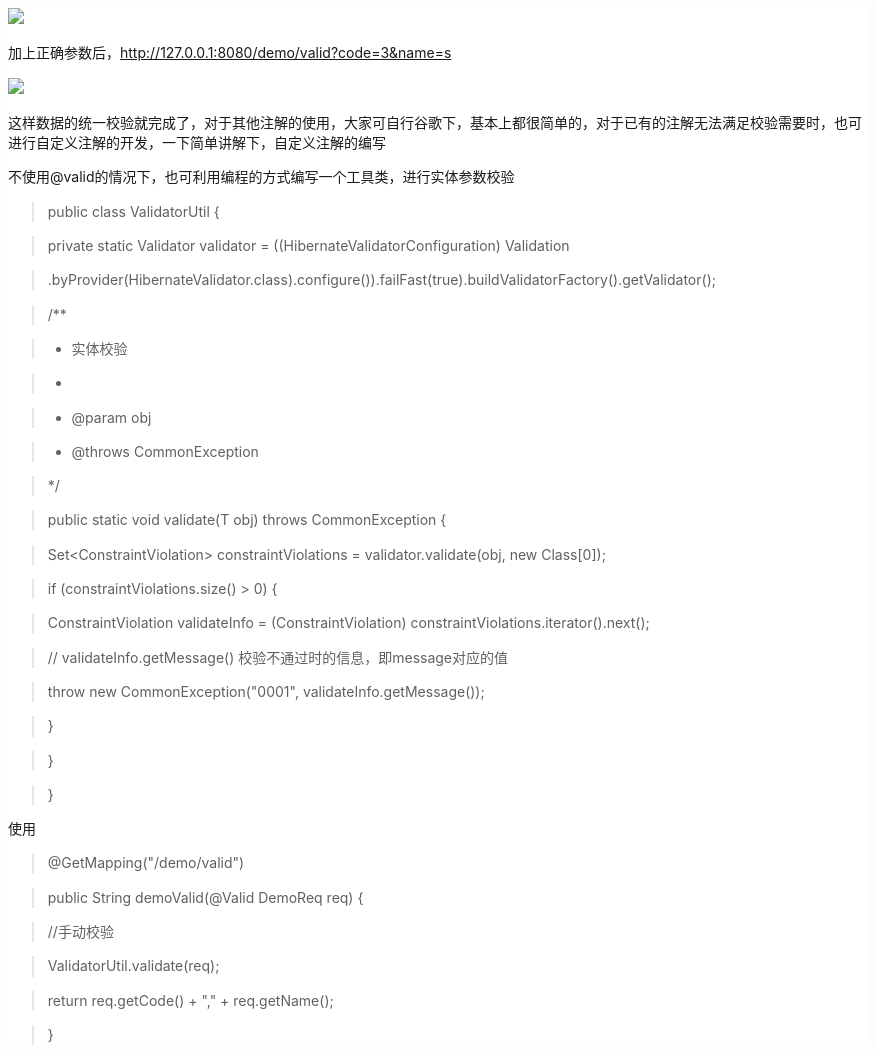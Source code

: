 ![](SpringBoot%20%7C%20%E7%AC%AC%E5%85%AB%E7%AB%A0%EF%BC%9A%E7%BB%9F%E4%B8%80%E5%BC%82%E5%B8%B8%E3%80%81%E6%95%B0%E6%8D%AE%E6%A0%A1%E9%AA%8C%E5%A4%84%E7%90%86/640.png)

加上正确参数后，http://127.0.0.1:8080/demo/valid?code=3&name=s

![](SpringBoot%20%7C%20%E7%AC%AC%E5%85%AB%E7%AB%A0%EF%BC%9A%E7%BB%9F%E4%B8%80%E5%BC%82%E5%B8%B8%E3%80%81%E6%95%B0%E6%8D%AE%E6%A0%A1%E9%AA%8C%E5%A4%84%E7%90%86/640.png)

这样数据的统一校验就完成了，对于其他注解的使用，大家可自行谷歌下，基本上都很简单的，对于已有的注解无法满足校验需要时，也可进行自定义注解的开发，一下简单讲解下，自定义注解的编写

不使用@valid的情况下，也可利用编程的方式编写一个工具类，进行实体参数校验

> public class ValidatorUtil {  

> private static Validator validator = ((HibernateValidatorConfiguration) Validation  

> .byProvider(HibernateValidator.class).configure()).failFast(true).buildValidatorFactory().getValidator();  

>   

> /**  

> * 实体校验  

> *  

> * @param obj  

> * @throws CommonException  

> */  

> public static <T> void validate(T obj) throws CommonException {  

> Set<ConstraintViolation<T>> constraintViolations = validator.validate(obj, new Class[0]);  

> if (constraintViolations.size() > 0) {  

> ConstraintViolation<T> validateInfo = (ConstraintViolation<T>) constraintViolations.iterator().next();  

> // validateInfo.getMessage() 校验不通过时的信息，即message对应的值  

> throw new CommonException("0001", validateInfo.getMessage());  

> }  

> }  

> }  

使用

> @GetMapping("/demo/valid")  

> public String demoValid(@Valid DemoReq req) {  

> //手动校验  

> ValidatorUtil.validate(req);  

> return req.getCode() + "," + req.getName();  

> }  

